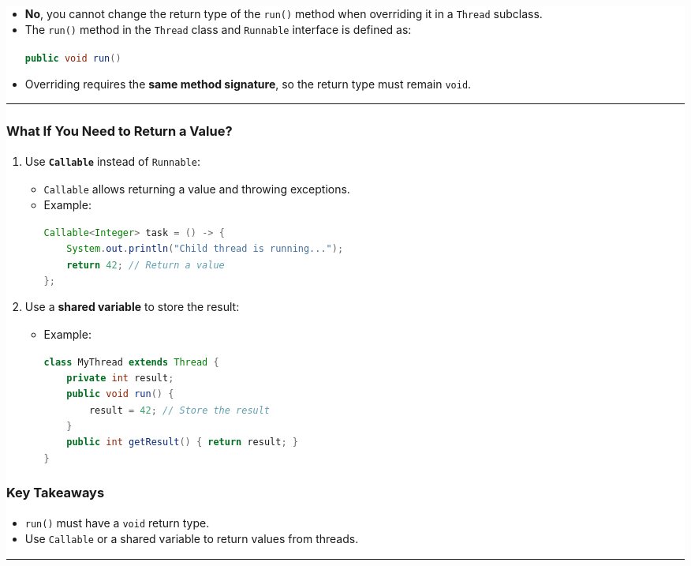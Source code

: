 - **No**, you cannot change the return type of the `run()` method when overriding it in a `Thread` subclass.
- The `run()` method in the `Thread` class and `Runnable` interface is defined as:
  ```java
  public void run()
  ```
- Overriding requires the **same method signature**, so the return type must remain `void`.

---
### **What If You Need to Return a Value?**
1. Use **`Callable`** instead of `Runnable`:
   - `Callable` allows returning a value and throwing exceptions.
   - Example:
     ```java
     Callable<Integer> task = () -> {
         System.out.println("Child thread is running...");
         return 42; // Return a value
     };
     ```

2. Use a **shared variable** to store the result:
   - Example:
     ```java
     class MyThread extends Thread {
         private int result;
         public void run() {
             result = 42; // Store the result
         }
         public int getResult() { return result; }
     }
     ```
### **Key Takeaways**
- `run()` must have a `void` return type.
- Use `Callable` or a shared variable to return values from threads.

---

